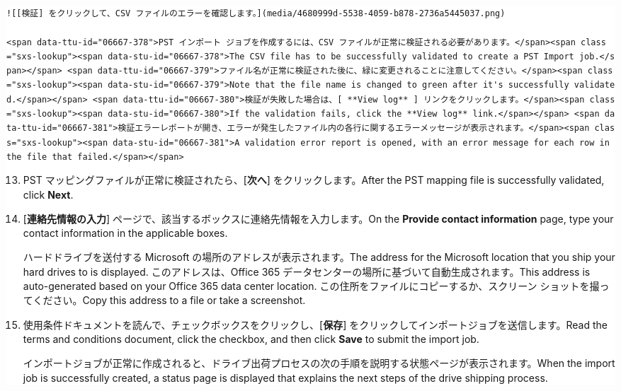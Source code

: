     ![[検証] をクリックして、CSV ファイルのエラーを確認します。](media/4680999d-5538-4059-b878-2736a5445037.png)
  
    <span data-ttu-id="06667-378">PST インポート ジョブを作成するには、CSV ファイルが正常に検証される必要があります。</span><span class="sxs-lookup"><span data-stu-id="06667-378">The CSV file has to be successfully validated to create a PST Import job.</span></span> <span data-ttu-id="06667-379">ファイル名が正常に検証された後に、緑に変更されることに注意してください。</span><span class="sxs-lookup"><span data-stu-id="06667-379">Note that the file name is changed to green after it's successfully validated.</span></span> <span data-ttu-id="06667-380">検証が失敗した場合は、[ **View log** ] リンクをクリックします。</span><span class="sxs-lookup"><span data-stu-id="06667-380">If the validation fails, click the **View log** link.</span></span> <span data-ttu-id="06667-381">検証エラーレポートが開き、エラーが発生したファイル内の各行に関するエラーメッセージが表示されます。</span><span class="sxs-lookup"><span data-stu-id="06667-381">A validation error report is opened, with an error message for each row in the file that failed.</span></span> 
    
13. <span data-ttu-id="06667-382">PST マッピングファイルが正常に検証されたら、[**次へ**] をクリックします。</span><span class="sxs-lookup"><span data-stu-id="06667-382">After the PST mapping file is successfully validated, click **Next**.</span></span>
    
14. <span data-ttu-id="06667-383">[**連絡先情報の入力**] ページで、該当するボックスに連絡先情報を入力します。</span><span class="sxs-lookup"><span data-stu-id="06667-383">On the **Provide contact information** page, type your contact information in the applicable boxes.</span></span> 
    
    <span data-ttu-id="06667-384">ハードドライブを送付する Microsoft の場所のアドレスが表示されます。</span><span class="sxs-lookup"><span data-stu-id="06667-384">The address for the Microsoft location that you ship your hard drives to is displayed.</span></span> <span data-ttu-id="06667-385">このアドレスは、Office 365 データセンターの場所に基づいて自動生成されます。</span><span class="sxs-lookup"><span data-stu-id="06667-385">This address is auto-generated based on your Office 365 data center location.</span></span> <span data-ttu-id="06667-386">この住所をファイルにコピーするか、スクリーン ショットを撮ってください。</span><span class="sxs-lookup"><span data-stu-id="06667-386">Copy this address to a file or take a screenshot.</span></span>
    
15. <span data-ttu-id="06667-387">使用条件ドキュメントを読んで、チェックボックスをクリックし、[**保存**] をクリックしてインポートジョブを送信します。</span><span class="sxs-lookup"><span data-stu-id="06667-387">Read the terms and conditions document, click the checkbox, and then click **Save** to submit the import job.</span></span> 
    
    <span data-ttu-id="06667-388">インポートジョブが正常に作成されると、ドライブ出荷プロセスの次の手順を説明する状態ページが表示されます。</span><span class="sxs-lookup"><span data-stu-id="06667-388">When the import job is successfully created, a status page is displayed that explains the next steps of the drive shipping process.</span></span>
    
